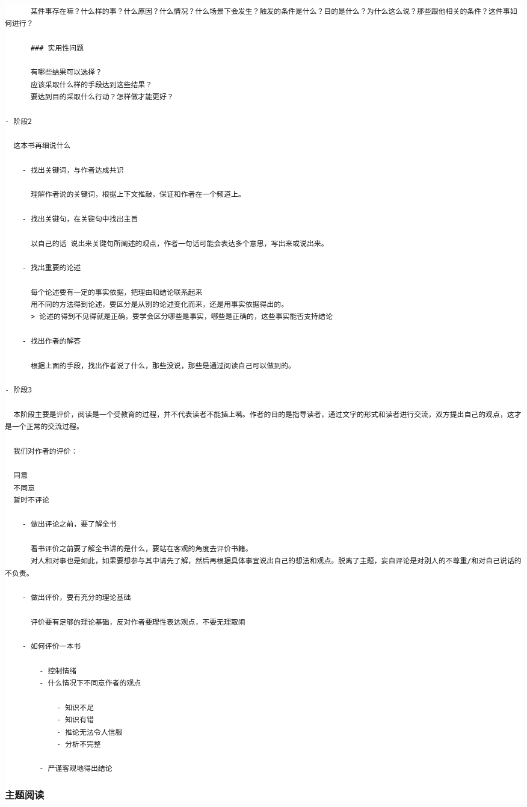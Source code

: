 		  某件事存在嘛？什么样的事？什么原因？什么情况？什么场景下会发生？触发的条件是什么？目的是什么？为什么这么说？那些跟他相关的条件？这件事如何进行？
		  
		  ### 实用性问题
		  
		  有哪些结果可以选择？
		  应该采取什么样的手段达到这些结果？
		  要达到目的采取什么行动？怎样做才能更好？

	- 阶段2

	  这本书再细说什么

		- 找出关键词，与作者达成共识

		  理解作者说的关键词，根据上下文推敲，保证和作者在一个频道上。

		- 找出关键句，在关键句中找出主旨

		  以自己的话 说出来关键句所阐述的观点，作者一句话可能会表达多个意思，写出来或说出来。

		- 找出重要的论述

		  每个论述要有一定的事实依据，把理由和结论联系起来
		  用不同的方法得到论述，要区分是从别的论述变化而来，还是用事实依据得出的。
		  > 论述的得到不见得就是正确，要学会区分哪些是事实，哪些是正确的，这些事实能否支持结论

		- 找出作者的解答

		  根据上面的手段，找出作者说了什么，那些没说，那些是通过阅读自己可以做到的。

	- 阶段3

	  本阶段主要是评价，阅读是一个受教育的过程，并不代表读者不能插上嘴。作者的目的是指导读者，通过文字的形式和读者进行交流，双方提出自己的观点，这才是一个正常的交流过程。
	  
	  我们对作者的评价：
	  
	  同意
	  不同意
	  暂时不评论

		- 做出评论之前，要了解全书

		  看书评价之前要了解全书讲的是什么，要站在客观的角度去评价书籍。
		  对人和对事也是如此，如果要想参与其中请先了解，然后再根据具体事宜说出自己的想法和观点。脱离了主题，妄自评论是对别人的不尊重/和对自己说话的不负责。

		- 做出评价，要有充分的理论基础

		  评价要有足够的理论基础，反对作者要理性表达观点，不要无理取闹

		- 如何评价一本书

			- 控制情绪
			- 什么情况下不同意作者的观点

				- 知识不足
				- 知识有错
				- 推论无法令人信服
				- 分析不完整

			- 严谨客观地得出结论

### 主题阅读
